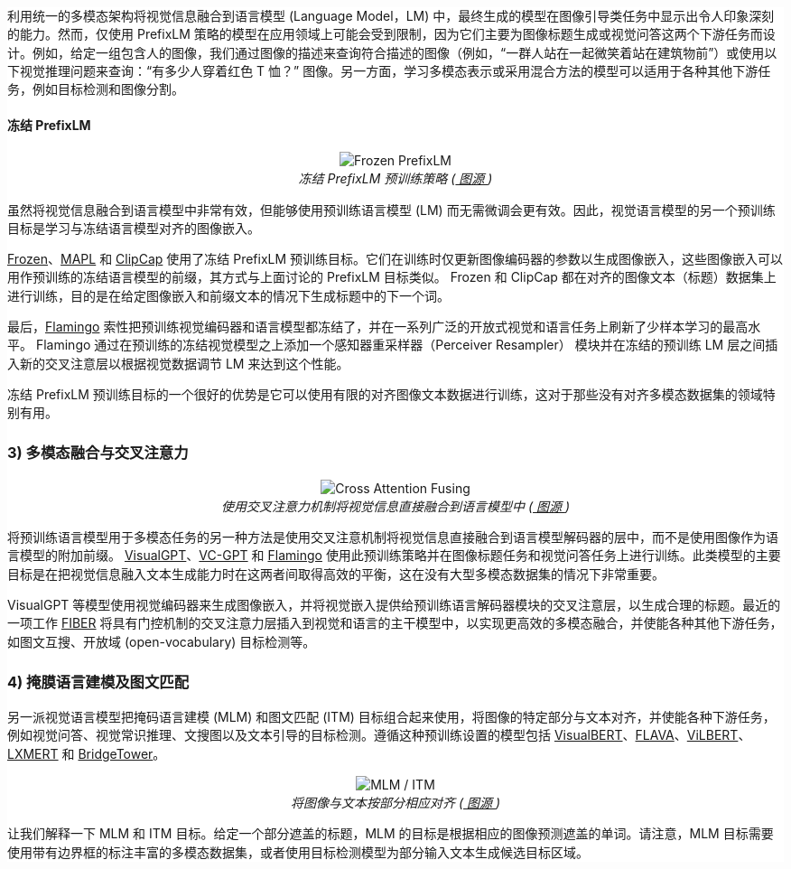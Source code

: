利用统一的多模态架构将视觉信息融合到语言模型 (Language Model，LM) 中，最终生成的模型在图像引导类任务中显示出令人印象深刻的能力。然而，仅使用 PrefixLM 策略的模型在应用领域上可能会受到限制，因为它们主要为图像标题生成或视觉问答这两个下游任务而设计。例如，给定一组包含人的图像，我们通过图像的描述来查询符合描述的图像（例如，“一群人站在一起微笑着站在建筑物前”）或使用以下视觉推理问题来查询：“有多少人穿着红色 T 恤？” 图像。另一方面，学习多模态表示或采用混合方法的模型可以适用于各种其他下游任务，例如目标检测和图像分割。

#### 冻结 PrefixLM

<p align="center">
    <img src="https://huggingface.co/datasets/huggingface/documentation-images/resolve/main/blog/128_vision_language_pretraining/frozen_prefixlm.png" alt="Frozen PrefixLM"><br>
    <em > 冻结 PrefixLM 预训练策略 (<a href=https://lilianweng.github.io/posts/2022-06-09-vlm > 图源 </a>)</em>
</p>

虽然将视觉信息融合到语言模型中非常有效，但能够使用预训练语言模型 (LM) 而无需微调会更有效。因此，视觉语言模型的另一个预训练目标是学习与冻结语言模型对齐的图像嵌入。

[Frozen](https://arxiv.org/abs/2106.13884)、[MAPL](https://arxiv.org/abs/2210.07179) 和 [ClipCap](https://arxiv.org/abs/2111.09734) 使用了冻结 PrefixLM 预训练目标。它们在训练时仅更新图像编码器的参数以生成图像嵌入，这些图像嵌入可以用作预训练的冻结语言模型的前缀，其方式与上面讨论的 PrefixLM 目标类似。 Frozen 和 ClipCap 都在对齐的图像文本（标题）数据集上进行训练，目的是在给定图像嵌入和前缀文本的情况下生成标题中的下一个词。

最后，[Flamingo](https://arxiv.org/abs/2204.14198) 索性把预训练视觉编码器和语言模型都冻结了，并在一系列广泛的开放式视觉和语言任务上刷新了少样本学习的最高水平。 Flamingo 通过在预训练的冻结视觉模型之上添加一个感知器重采样器（Perceiver Resampler） 模块并在冻结的预训练 LM 层之间插入新的交叉注意层以根据视觉数据调节 LM 来达到这个性能。

冻结 PrefixLM 预训练目标的一个很好的优势是它可以使用有限的对齐图像文本数据进行训练，这对于那些没有对齐多模态数据集的领域特别有用。
### 3) 多模态融合与交叉注意力

<p align="center">
    <img src="https://huggingface.co/datasets/huggingface/documentation-images/resolve/main/blog/128_vision_language_pretraining/cross_attention_fusing.png" alt="Cross Attention Fusing" width=500><br>
    <em> 使用交叉注意力机制将视觉信息直接融合到语言模型中 (<a href=https://www.semanticscholar.org/paper/VisualGPT%3A-Data-efficient-Adaptation-of-Pretrained-Chen-Guo/616e0ed02ca024a8c1d4b86167f7486ea92a13d9 > 图源 </a>)</em>
</p>

将预训练语言模型用于多模态任务的另一种方法是使用交叉注意机制将视觉信息直接融合到语言模型解码器的层中，而不是使用图像作为语言模型的附加前缀。 [VisualGPT](https://arxiv.org/abs/2102.10407)、[VC-GPT](https://arxiv.org/abs/2201.12723) 和 [Flamingo](https://arxiv.org/abs/2204.14198) 使用此预训练策略并在图像标题任务和视觉问答任务上进行训练。此类模型的主要目标是在把视觉信息融入文本生成能力时在这两者间取得高效的平衡，这在没有大型多模态数据集的情况下非常重要。

VisualGPT 等模型使用视觉编码器来生成图像嵌入，并将视觉嵌入提供给预训练语言解码器模块的交叉注意层，以生成合理的标题。最近的一项工作 [FIBER](http://arxiv.org/abs/2206.07643) 将具有门控机制的交叉注意力层插入到视觉和语言的主干模型中，以实现更高效的多模态融合，并使能各种其他下游任务，如图文互搜、开放域 (open-vocabulary) 目标检测等。

### 4) 掩膜语言建模及图文匹配

另一派视觉语言模型把掩码语言建模 (MLM) 和图文匹配 (ITM) 目标组合起来使用，将图像的特定部分与文本对齐，并使能各种下游任务，例如视觉问答、视觉常识推理、文搜图以及文本引导的目标检测。遵循这种预训练设置的模型包括 [VisualBERT](https://arxiv.org/abs/1908.03557)、[FLAVA](https://arxiv.org/abs/2112.04482)、[ViLBERT](https://arxiv.org/abs/1908.02265)、[LXMERT](https://arxiv.org/abs/1908.07490) 和 [BridgeTower](https://arxiv.org/abs/2206.08657)。


<p align="center">
    <img src="https://huggingface.co/datasets/huggingface/documentation-images/resolve/main/blog/128_vision_language_pretraining/mlm_itm.png" alt="MLM / ITM"><br>
    <em> 将图像与文本按部分相应对齐 (<a href=https://arxiv.org/abs/1908.02265 > 图源 </a>)</em>
</p>

让我们解释一下 MLM 和 ITM 目标。给定一个部分遮盖的标题，MLM 的目标是根据相应的图像预测遮盖的单词。请注意，MLM 目标需要使用带有边界框的标注丰富的多模态数据集，或者使用目标检测模型为部分输入文本生成候选目标区域。
